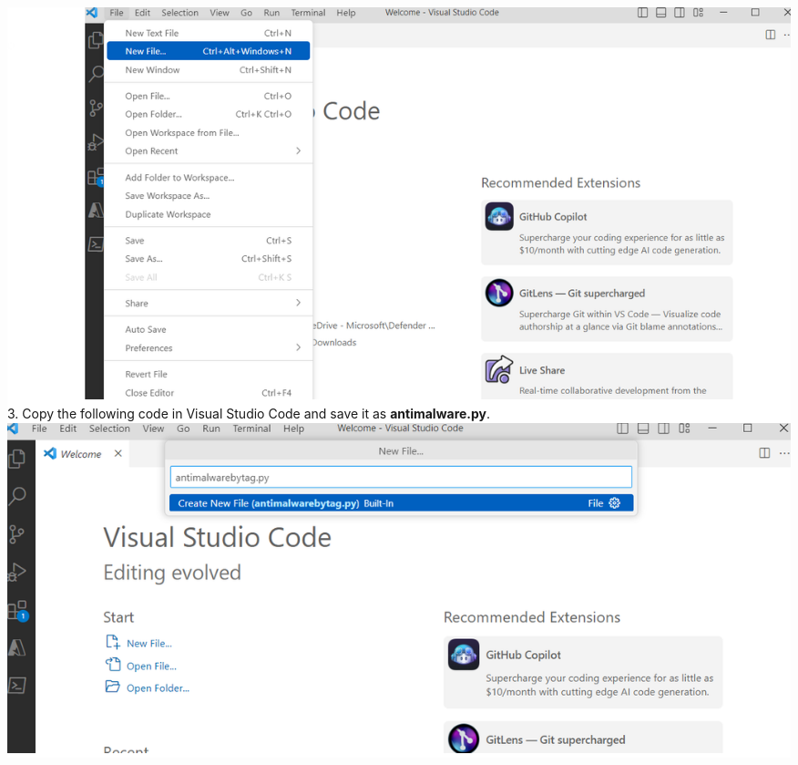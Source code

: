 ![Visual Studio Code](../Images/code1.png?raw=true)
3. Copy the following code in Visual Studio Code and save it as **antimalware.py**. 
![Visual Studio Code](../Images/code2.png?raw=true)